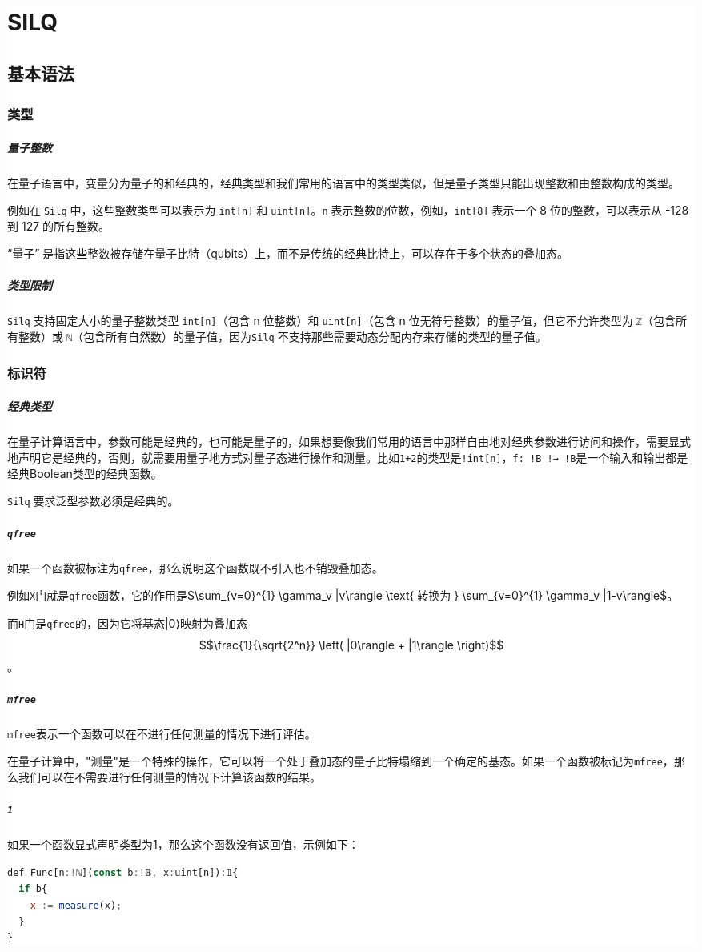 # SILQ

## 基本语法

### 类型

##### 量子整数

在量子语言中，变量分为量子的和经典的，经典类型和我们常用的语言中的类型类似，但是量子类型只能出现整数和由整数构成的类型。

例如在 `Silq` 中，这些整数类型可以表示为 `int[n]` 和 `uint[n]`。`n` 表示整数的位数，例如，`int[8]` 表示一个 8 位的整数，可以表示从 -128 到 127 的所有整数。

“量子” 是指这些整数被存储在量子比特（qubits）上，而不是传统的经典比特上，可以存在于多个状态的叠加态。

##### 类型限制

`Silq` 支持固定大小的量子整数类型 `int[n]`（包含 n 位整数）和 `uint[n]`（包含 n 位无符号整数）的量子值，但它不允许类型为 `ℤ`（包含所有整数）或 `ℕ`（包含所有自然数）的量子值，因为`Silq` 不支持那些需要动态分配内存来存储的类型的量子值。

### 标识符

##### 经典类型

在量子计算语言中，参数可能是经典的，也可能是量子的，如果想要像我们常用的语言中那样自由地对经典参数进行访问和操作，需要显式地声明它是经典的，否则，就需要用量子地方式对量子态进行操作和测量。比如`1+2`的类型是`!int[n]`，`f: !B !→ !B`是一个输入和输出都是经典Boolean类型的经典函数。

`Silq` 要求泛型参数必须是经典的。

##### `qfree`

如果一个函数被标注为`qfree`，那么说明这个函数既不引入也不销毁叠加态。

例如`X`门就是`qfree`函数，它的作用是$\sum_{v=0}^{1} \gamma_v |v\rangle \text{ 转换为 } \sum_{v=0}^{1} \gamma_v |1-v\rangle$。

而`H`门是`qfree`的，因为它将基态$|0\rangle$映射为叠加态$$\frac{1}{\sqrt{2^n}} \left( |0\rangle + |1\rangle \right)$$。

##### `mfree`

`mfree`表示一个函数可以在不进行任何测量的情况下进行评估。

在量子计算中，"测量"是一个特殊的操作，它可以将一个处于叠加态的量子比特塌缩到一个确定的基态。如果一个函数被标记为`mfree`，那么我们可以在不需要进行任何测量的情况下计算该函数的结果。

##### `1`

如果一个函数显式声明类型为1，那么这个函数没有返回值，示例如下：

```javascript
def Func[n:!ℕ](const b:!𝔹, x:uint[n]):𝟙{
  if b{
    x := measure(x);
  }
}
```
